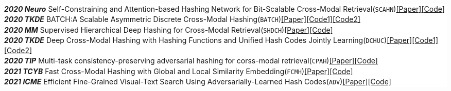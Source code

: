 ***2020 Neuro*** Self-Constraining and Attention-based Hashing Network for Bit-Scalable Cross-Modal Retrieval(`SCAHN`)[[Paper]](https://pdf.sciencedirectassets.com/271597/1-s2.0-S0925231220X00233/1-s2.0-S0925231220303544/main.pdf?X-Amz-Security-Token=IQoJb3JpZ2luX2VjEGgaCXVzLWVhc3QtMSJHMEUCIHZOzhFPl89XjwteSdpcWwXxIk7amcXsZ5l%2BVnAbOS98AiEAvuMaxWZ%2B9WrR3BfdhAWDHQ9jy7upmxzhmg5bZS6lOukqsgUIQBAFGgwwNTkwMDM1NDY4NjUiDFfMWJuTwO5ZiM2eCiqPBTiH%2Btghcdc%2FMHDDcdm5WJDg1ztZdUVdF7%2BaRXzO2CUpbBPshxxWaptGnLJLM%2Fb2GPUkwyi8YaS555M7HF11MBmEbk6xRCzmJ80lP8orQNC2pz1fjwUxvwOMO7MEeNdarBN3Tk1ev1fS74NccmCLNacNk068h8Y6gwiHrrn%2BjIEeS4yN77Bk7W2mncGZ4%2Fm4dIAB1XQlq4qYqJrHSTwX1Bt%2BMTkusc5Ce%2F1dxKdTykUqollRB1s0AvGZHrzmVAeQWo97kuIcZ8%2Bn%2BwNixecRouED8jR9O9NuCQYd7AHhNEqgB3ZcU1BQFJYTfhWn6qDk1sVH0r3Y9GyF%2Ft6V6xo8pZsOokaDOUQQZuN35nT8LrkgTsF8ZenqdKfdJh76B2s1SCUMU21%2FobiChRKoMkf0c53hCIu2smnFzx73iW3QMLuWJPO9ik6q3YlWuC6RweEVUbQGKkwfyMFgdJ%2FzCiA9aCr4XlrDoDehosUnpf%2FQR1Stny%2FrctXSu%2BvvXvgayZZ9etzClbZsSwb6dqKXZtSwiOViTXS2xkwkNuRMiBSHDCDwYLFeMtRMMWXsvmGAky7vZfCpQKDDLiIShyWVTO7t688n%2BtcvfNZkKQXxUd8fg0BGVygyGqIXiVDvlrJ2f%2BowGJC0FBs0jvt75UbC8tuaNKcwe6HWzK1TNROEF9C0WE8sMKWffEIOAi90a3NSAA3yPPF6E6BpzfNcNbVTeJwf8PCxKZ3QHCukitlnSSfz3YywPYNBFFmlfND9cRXsX78YmlYnzL%2BCeLDFnG0SGCY02UR%2FCYMzixFSyVn49AwbTzF6v10KTW4KftcK75LaTOlVT2%2FC938Po6Gv6bpQv6Vua5xDww%2FJB9IDgQZ%2FpdURlh8wwYXWpwY6sQH2Flkz4wKn2Qq4l1C1Xbm6lteEfGhEZwqu50rEWBfec1EwDJ27rJsuzjA6L4uxaJnCZ6Bs7%2B8toBO4KQwHw3lfKpnOkZh%2BZXYSyAraLeUIUB7kChagKmVPF%2Blr%2BCYMoPunwzcoABYiUM9FmVNFmE9PPdToi33%2BzZiZdxCsFnk5bnScthOJl4Yv4%2F%2FQEBAXhEMLao2vi1ZQFTeIURK6R2234%2BO9CGO8Og2h%2Bh0CkWnS4fo%3D&X-Amz-Algorithm=AWS4-HMAC-SHA256&X-Amz-Date=20230904T074624Z&X-Amz-SignedHeaders=host&X-Amz-Expires=300&X-Amz-Credential=ASIAQ3PHCVTYRYTBZYKO%2F20230904%2Fus-east-1%2Fs3%2Faws4_request&X-Amz-Signature=c9ab3b0f41d35684d1cc2d1af4190d40302d2194978bf14cf0fcd6893dce50bd&hash=6fbf4777814efd4a736e5cc99ecd0fc0e38963bca65d300803c1a5cfd3949d7e&host=68042c943591013ac2b2430a89b270f6af2c76d8dfd086a07176afe7c76c2c61&pii=S0925231220303544&tid=spdf-7a27af64-59fe-4ee9-879c-01837f8c60bf&sid=ef66f5cb8d5f324477799415b58537176495gxrqa&type=client&tsoh=d3d3LnNjaWVuY2VkaXJlY3QuY29t&ua=19085853555a5e0b505451&rr=80149e53393104fd&cc=cn)[[Code]](https://github.com/SWU-CS-MediaLab/SCAHN)  
***2020 TKDE*** BATCH:A Scalable Asymmetric Discrete Cross-Modal Hashing(`BATCH`)[[Paper]](https://ieeexplore.ieee.org/stamp/stamp.jsp?tp=&arnumber=9001235)[[Code1]](https://github.com/yxinwang/BATCH-TKDE2020)[[Code2]](https://github.com/BMC-SDNU/Cross-Modal-Hashing-Retrieval)  
***2020 MM*** Supervised Hierarchical Deep Hashing for Cross-Modal Retrieval(`SHDCH`)[[Paper]](https://dl.acm.org/doi/pdf/10.1145/3394171.3413962)[[Code]](https://github.com/SDU-MIMA/SHDCH)  
***2020 TKDE*** Deep Cross-Modal Hashing with Hashing Functions and Unified Hash Codes Jointly Learning(`DCHUC`)[[Paper]](https://ieeexplore.ieee.org/stamp/stamp.jsp?tp=&arnumber=9069300)[[Code1]](https://github.com/rongchengtu1/DCHUC)[[Code2]](https://github.com/BMC-SDNU/Cross-Modal-Hashing-Retrieval)  
***2020 TIP*** Multi-task consistency-preserving adversarial hashing for corss-modal retrieval(`CPAH`)[[Paper]](https://ieeexplore.ieee.org/stamp/stamp.jsp?tp=&arnumber=8954946)[[Code]](https://github.com/comrados/cpah)  
***2021 TCYB*** Fast Cross-Modal Hashing with Global and Local Similarity Embedding(`FCMH`)[[Paper]](https://ieeexplore.ieee.org/stamp/stamp.jsp?tp=&arnumber=9382960)[[Code]](https://github.com/yxinwang/FCMH-TCyb2021)  
***2021 ICME*** Efficient Fine-Grained Visual-Text Search Using Adversarially-Learned Hash Codes(`ADV`)[[Paper]](https://ieeexplore.ieee.org/stamp/stamp.jsp?tp=&arnumber=9428271)[[Code]](https://github.com/muziyongshixin/adv_cross_modal_hashing)  